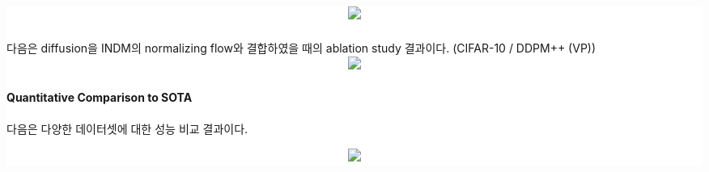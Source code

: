<center><img src='{{"/assets/img/soft-truncation/soft-truncation-table7.webp" | relative_url}}' width="48%"></center>
<br>
다음은 diffusion을 INDM의 normalizing flow와 결합하였을 때의 ablation study 결과이다. (CIFAR-10 / DDPM++ (VP))

<center><img src='{{"/assets/img/soft-truncation/soft-truncation-table8.webp" | relative_url}}' width="50%"></center>

#### Quantitative Comparison to SOTA
다음은 다양한 데이터셋에 대한 성능 비교 결과이다. 

<center><img src='{{"/assets/img/soft-truncation/soft-truncation-table9.webp" | relative_url}}' width="100%"></center>
